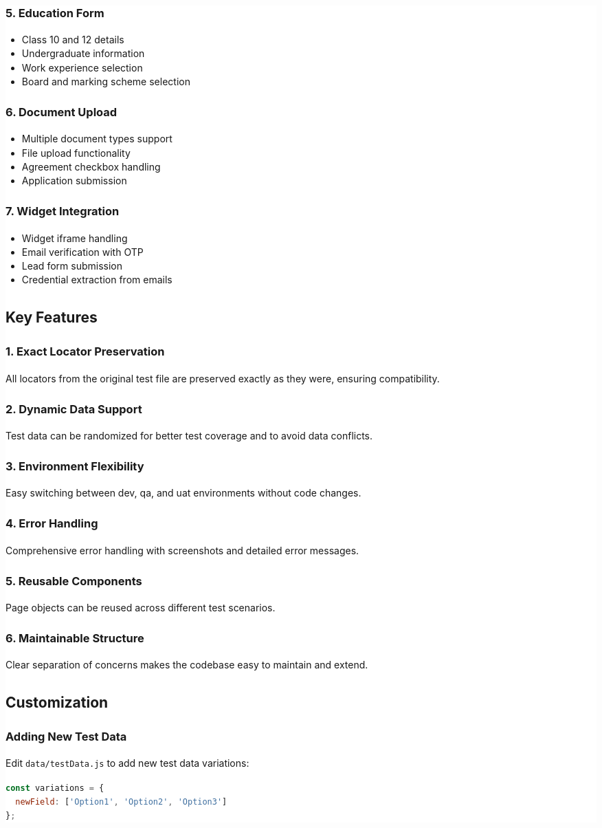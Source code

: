 ### 5. Education Form
- Class 10 and 12 details
- Undergraduate information
- Work experience selection
- Board and marking scheme selection

### 6. Document Upload
- Multiple document types support
- File upload functionality
- Agreement checkbox handling
- Application submission

### 7. Widget Integration
- Widget iframe handling
- Email verification with OTP
- Lead form submission
- Credential extraction from emails

## Key Features

### 1. Exact Locator Preservation
All locators from the original test file are preserved exactly as they were, ensuring compatibility.

### 2. Dynamic Data Support
Test data can be randomized for better test coverage and to avoid data conflicts.

### 3. Environment Flexibility
Easy switching between dev, qa, and uat environments without code changes.

### 4. Error Handling
Comprehensive error handling with screenshots and detailed error messages.

### 5. Reusable Components
Page objects can be reused across different test scenarios.

### 6. Maintainable Structure
Clear separation of concerns makes the codebase easy to maintain and extend.

## Customization

### Adding New Test Data
Edit `data/testData.js` to add new test data variations:

```javascript
const variations = {
  newField: ['Option1', 'Option2', 'Option3']
};
```
